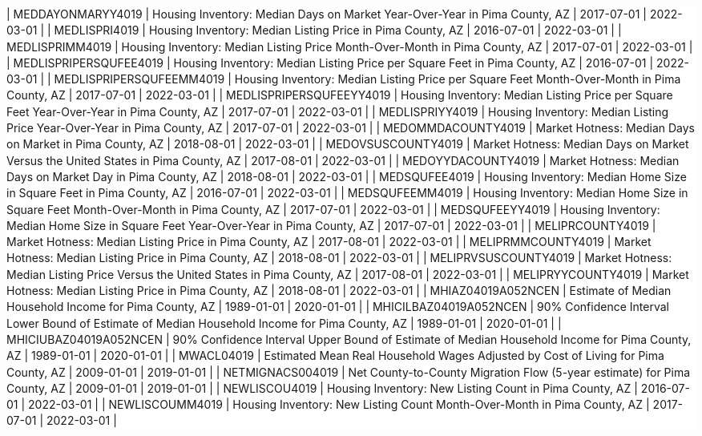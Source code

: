 | MEDDAYONMARYY4019         | Housing Inventory: Median Days on Market Year-Over-Year in Pima County, AZ                                                                                               | 2017-07-01          | 2022-03-01        |
| MEDLISPRI4019             | Housing Inventory: Median Listing Price in Pima County, AZ                                                                                                               | 2016-07-01          | 2022-03-01        |
| MEDLISPRIMM4019           | Housing Inventory: Median Listing Price Month-Over-Month in Pima County, AZ                                                                                              | 2017-07-01          | 2022-03-01        |
| MEDLISPRIPERSQUFEE4019    | Housing Inventory: Median Listing Price per Square Feet in Pima County, AZ                                                                                               | 2016-07-01          | 2022-03-01        |
| MEDLISPRIPERSQUFEEMM4019  | Housing Inventory: Median Listing Price per Square Feet Month-Over-Month in Pima County, AZ                                                                              | 2017-07-01          | 2022-03-01        |
| MEDLISPRIPERSQUFEEYY4019  | Housing Inventory: Median Listing Price per Square Feet Year-Over-Year in Pima County, AZ                                                                                | 2017-07-01          | 2022-03-01        |
| MEDLISPRIYY4019           | Housing Inventory: Median Listing Price Year-Over-Year in Pima County, AZ                                                                                                | 2017-07-01          | 2022-03-01        |
| MEDOMMDACOUNTY4019        | Market Hotness: Median Days on Market in Pima County, AZ                                                                                                                 | 2018-08-01          | 2022-03-01        |
| MEDOVSUSCOUNTY4019        | Market Hotness: Median Days on Market Versus the United States in Pima County, AZ                                                                                        | 2017-08-01          | 2022-03-01        |
| MEDOYYDACOUNTY4019        | Market Hotness: Median Days on Market Day in Pima County, AZ                                                                                                             | 2018-08-01          | 2022-03-01        |
| MEDSQUFEE4019             | Housing Inventory: Median Home Size in Square Feet in Pima County, AZ                                                                                                    | 2016-07-01          | 2022-03-01        |
| MEDSQUFEEMM4019           | Housing Inventory: Median Home Size in Square Feet Month-Over-Month in Pima County, AZ                                                                                   | 2017-07-01          | 2022-03-01        |
| MEDSQUFEEYY4019           | Housing Inventory: Median Home Size in Square Feet Year-Over-Year in Pima County, AZ                                                                                     | 2017-07-01          | 2022-03-01        |
| MELIPRCOUNTY4019          | Market Hotness: Median Listing Price in Pima County, AZ                                                                                                                  | 2017-08-01          | 2022-03-01        |
| MELIPRMMCOUNTY4019        | Market Hotness: Median Listing Price in Pima County, AZ                                                                                                                  | 2018-08-01          | 2022-03-01        |
| MELIPRVSUSCOUNTY4019      | Market Hotness: Median Listing Price Versus the United States in Pima County, AZ                                                                                         | 2017-08-01          | 2022-03-01        |
| MELIPRYYCOUNTY4019        | Market Hotness: Median Listing Price in Pima County, AZ                                                                                                                  | 2018-08-01          | 2022-03-01        |
| MHIAZ04019A052NCEN        | Estimate of Median Household Income for Pima County, AZ                                                                                                                  | 1989-01-01          | 2020-01-01        |
| MHICILBAZ04019A052NCEN    | 90% Confidence Interval Lower Bound of Estimate of Median Household Income for Pima County, AZ                                                                           | 1989-01-01          | 2020-01-01        |
| MHICIUBAZ04019A052NCEN    | 90% Confidence Interval Upper Bound of Estimate of Median Household Income for Pima County, AZ                                                                           | 1989-01-01          | 2020-01-01        |
| MWACL04019                | Estimated Mean Real Household Wages Adjusted by Cost of Living for Pima County, AZ                                                                                       | 2009-01-01          | 2019-01-01        |
| NETMIGNACS004019          | Net County-to-County Migration Flow (5-year estimate) for Pima County, AZ                                                                                                | 2009-01-01          | 2019-01-01        |
| NEWLISCOU4019             | Housing Inventory: New Listing Count in Pima County, AZ                                                                                                                  | 2016-07-01          | 2022-03-01        |
| NEWLISCOUMM4019           | Housing Inventory: New Listing Count Month-Over-Month in Pima County, AZ                                                                                                 | 2017-07-01          | 2022-03-01        |